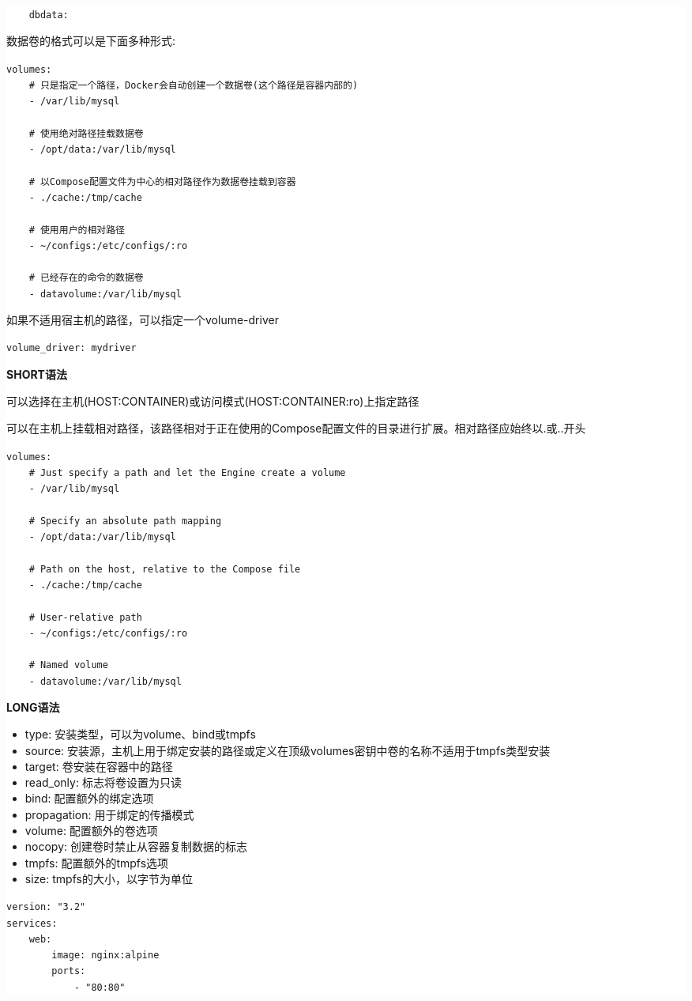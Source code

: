 ```
    dbdata:
```

数据卷的格式可以是下面多种形式:
```
volumes:
    # 只是指定一个路径，Docker会自动创建一个数据卷(这个路径是容器内部的)
    - /var/lib/mysql
    
    # 使用绝对路径挂载数据卷
    - /opt/data:/var/lib/mysql
    
    # 以Compose配置文件为中心的相对路径作为数据卷挂载到容器
    - ./cache:/tmp/cache
    
    # 使用用户的相对路径
    - ~/configs:/etc/configs/:ro
    
    # 已经存在的命令的数据卷
    - datavolume:/var/lib/mysql
```
如果不适用宿主机的路径，可以指定一个volume-driver
```
volume_driver: mydriver
```

**SHORT语法**

可以选择在主机(HOST:CONTAINER)或访问模式(HOST:CONTAINER:ro)上指定路径

可以在主机上挂载相对路径，该路径相对于正在使用的Compose配置文件的目录进行扩展。相对路径应始终以.或..开头
```
volumes:
    # Just specify a path and let the Engine create a volume
    - /var/lib/mysql
    
    # Specify an absolute path mapping
    - /opt/data:/var/lib/mysql
    
    # Path on the host, relative to the Compose file
    - ./cache:/tmp/cache
    
    # User-relative path
    - ~/configs:/etc/configs/:ro
    
    # Named volume
    - datavolume:/var/lib/mysql
```

**LONG语法**
* type: 安装类型，可以为volume、bind或tmpfs
* source: 安装源，主机上用于绑定安装的路径或定义在顶级volumes密钥中卷的名称不适用于tmpfs类型安装
* target: 卷安装在容器中的路径
* read_only: 标志将卷设置为只读
* bind: 配置额外的绑定选项
* propagation: 用于绑定的传播模式
* volume: 配置额外的卷选项
* nocopy: 创建卷时禁止从容器复制数据的标志
* tmpfs: 配置额外的tmpfs选项
* size: tmpfs的大小，以字节为单位
```
version: "3.2"
services:
    web:
        image: nginx:alpine
        ports:
            - "80:80"
```